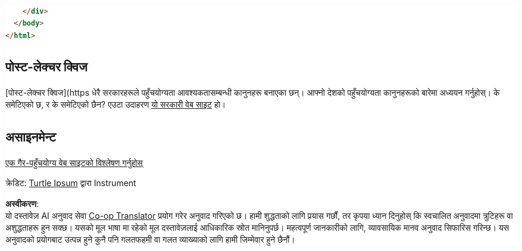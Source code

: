 ```html
    </div>
  </body>
</html>
```

## पोस्ट-लेक्चर क्विज
[पोस्ट-लेक्चर क्विज](https
धेरै सरकारहरूले पहुँचयोग्यता आवश्यकतासम्बन्धी कानुनहरू बनाएका छन्। आफ्नो देशको पहुँचयोग्यता कानुनहरूको बारेमा अध्ययन गर्नुहोस्। के समेटिएको छ, र के समेटिएको छैन? एउटा उदाहरण [यो सरकारी वेब साइट](https://accessibility.blog.gov.uk/) हो।

## असाइनमेन्ट
 
[एक गैर-पहुँचयोग्य वेब साइटको विश्लेषण गर्नुहोस्](assignment.md)

क्रेडिट: [Turtle Ipsum](https://github.com/Instrument/semantic-html-sample) द्वारा Instrument

**अस्वीकरण**:  
यो दस्तावेज़ AI अनुवाद सेवा [Co-op Translator](https://github.com/Azure/co-op-translator) प्रयोग गरेर अनुवाद गरिएको छ। हामी शुद्धताको लागि प्रयास गर्छौं, तर कृपया ध्यान दिनुहोस् कि स्वचालित अनुवादमा त्रुटिहरू वा अशुद्धताहरू हुन सक्छ। यसको मूल भाषा मा रहेको मूल दस्तावेज़लाई आधिकारिक स्रोत मानिनुपर्छ। महत्वपूर्ण जानकारीको लागि, व्यावसायिक मानव अनुवाद सिफारिस गरिन्छ। यस अनुवादको प्रयोगबाट उत्पन्न हुने कुनै पनि गलतफहमी वा गलत व्याख्याको लागि हामी जिम्मेवार हुने छैनौं।